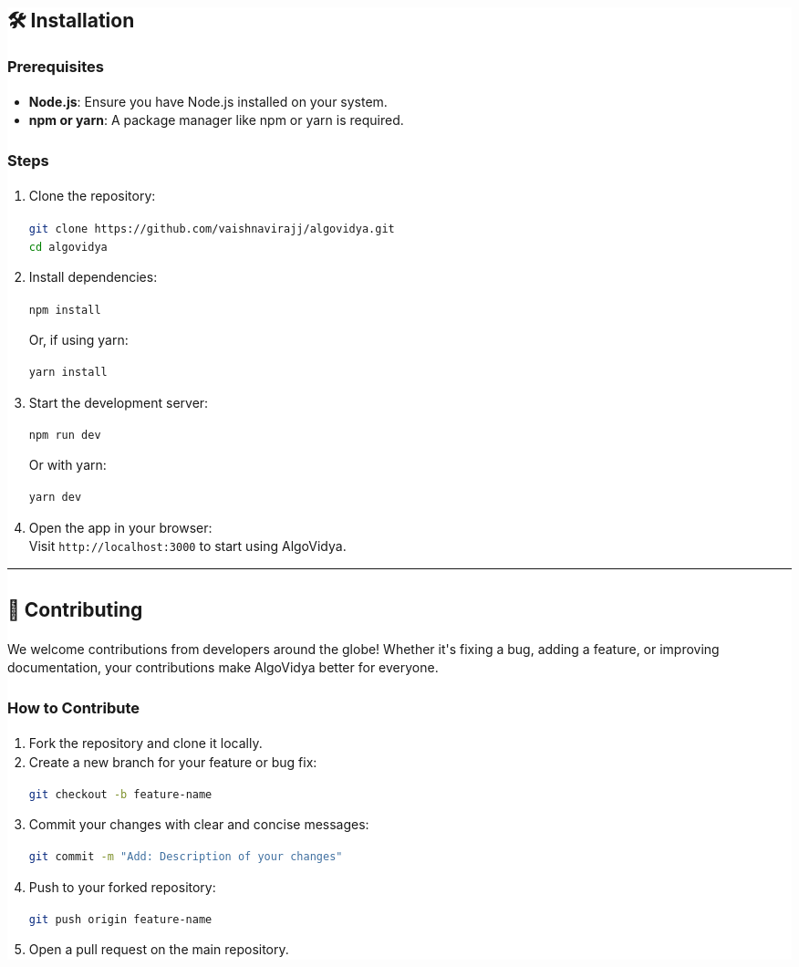  
## 🛠 Installation  

### **Prerequisites**  
- **Node.js**: Ensure you have Node.js installed on your system.  
- **npm or yarn**: A package manager like npm or yarn is required.  

### **Steps**  

1. Clone the repository:  
   ```bash
   git clone https://github.com/vaishnavirajj/algovidya.git
   cd algovidya
   ```  

2. Install dependencies:  
   ```bash
   npm install  
   ```  
   Or, if using yarn:  
   ```bash
   yarn install  
   ```  

3. Start the development server:  
   ```bash
   npm run dev  
   ```  
   Or with yarn:  
   ```bash
   yarn dev  
   ```  

4. Open the app in your browser:  
   Visit `http://localhost:3000` to start using AlgoVidya.  

---

## 🌟 Contributing  

We welcome contributions from developers around the globe! Whether it's fixing a bug, adding a feature, or improving documentation, your contributions make AlgoVidya better for everyone.  

### **How to Contribute**  
1. Fork the repository and clone it locally.  
2. Create a new branch for your feature or bug fix:  
   ```bash
   git checkout -b feature-name
   ```  
3. Commit your changes with clear and concise messages:  
   ```bash
   git commit -m "Add: Description of your changes"
   ```  
4. Push to your forked repository:  
   ```bash
   git push origin feature-name
   ```  
5. Open a pull request on the main repository.  
